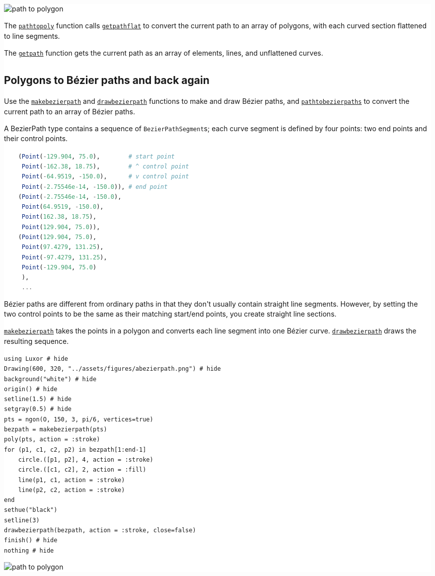 ![path to polygon](../assets/figures/path-to-poly.png)

The [`pathtopoly`](@ref) function calls [`getpathflat`](@ref) to convert the current path to an array of polygons, with each curved section flattened to line segments.

The [`getpath`](@ref) function gets the current path as an array of elements, lines, and unflattened curves.

## Polygons to Bézier paths and back again

Use the [`makebezierpath`](@ref) and [`drawbezierpath`](@ref) functions to make and draw Bézier paths, and [`pathtobezierpaths`](@ref) to convert the current path to an array of Bézier paths.  

A BezierPath type contains a sequence of `BezierPathSegment`s; each curve segment is defined by four points: two end points and their control points.

```julia
    (Point(-129.904, 75.0),        # start point
     Point(-162.38, 18.75),        # ^ control point
     Point(-64.9519, -150.0),      # v control point
     Point(-2.75546e-14, -150.0)), # end point
    (Point(-2.75546e-14, -150.0),
     Point(64.9519, -150.0),
     Point(162.38, 18.75),
     Point(129.904, 75.0)),
    (Point(129.904, 75.0),
     Point(97.4279, 131.25),
     Point(-97.4279, 131.25),
     Point(-129.904, 75.0)
     ),
     ...
```

Bézier paths are different from ordinary paths in that they don't usually contain straight line segments. However, by setting the two control points to be the same as their matching start/end points, you create straight line sections.

[`makebezierpath`](@ref) takes the points in a polygon and converts each line segment into one Bézier curve. [`drawbezierpath`](@ref) draws the resulting sequence.

```@example
using Luxor # hide
Drawing(600, 320, "../assets/figures/abezierpath.png") # hide
background("white") # hide
origin() # hide
setline(1.5) # hide
setgray(0.5) # hide
pts = ngon(O, 150, 3, pi/6, vertices=true)
bezpath = makebezierpath(pts)
poly(pts, action = :stroke)
for (p1, c1, c2, p2) in bezpath[1:end-1]
    circle.([p1, p2], 4, action = :stroke)
    circle.([c1, c2], 2, action = :fill)
    line(p1, c1, action = :stroke)
    line(p2, c2, action = :stroke)
end
sethue("black")
setline(3)
drawbezierpath(bezpath, action = :stroke, close=false)
finish() # hide
nothing # hide
```
![path to polygon](../assets/figures/abezierpath.png)
